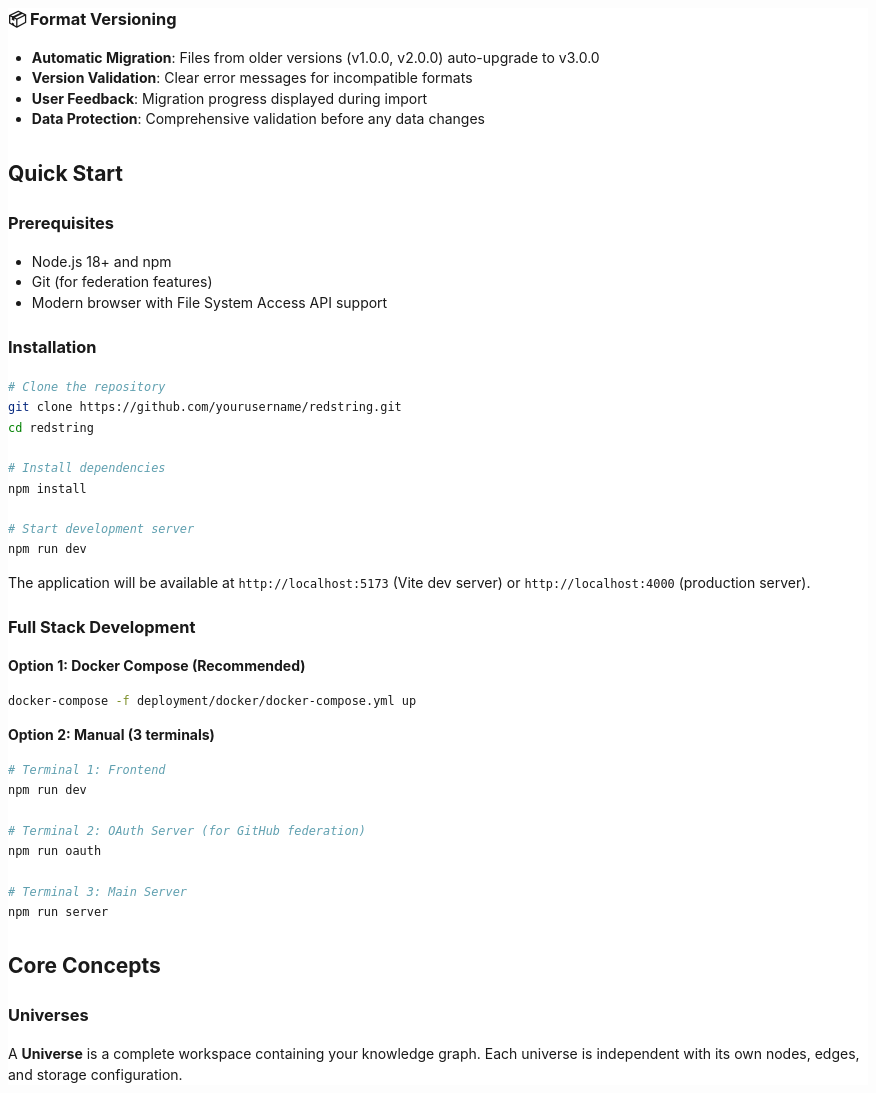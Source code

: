 ### 📦 Format Versioning
- **Automatic Migration**: Files from older versions (v1.0.0, v2.0.0) auto-upgrade to v3.0.0
- **Version Validation**: Clear error messages for incompatible formats
- **User Feedback**: Migration progress displayed during import
- **Data Protection**: Comprehensive validation before any data changes

## Quick Start

### Prerequisites
- Node.js 18+ and npm
- Git (for federation features)
- Modern browser with File System Access API support

### Installation

```bash
# Clone the repository
git clone https://github.com/yourusername/redstring.git
cd redstring

# Install dependencies
npm install

# Start development server
npm run dev
```

The application will be available at `http://localhost:5173` (Vite dev server) or `http://localhost:4000` (production server).

### Full Stack Development

**Option 1: Docker Compose (Recommended)**
```bash
docker-compose -f deployment/docker/docker-compose.yml up
```

**Option 2: Manual (3 terminals)**
```bash
# Terminal 1: Frontend
npm run dev

# Terminal 2: OAuth Server (for GitHub federation)
npm run oauth

# Terminal 3: Main Server
npm run server
```

## Core Concepts

### Universes
A **Universe** is a complete workspace containing your knowledge graph. Each universe is independent with its own nodes, edges, and storage configuration.
